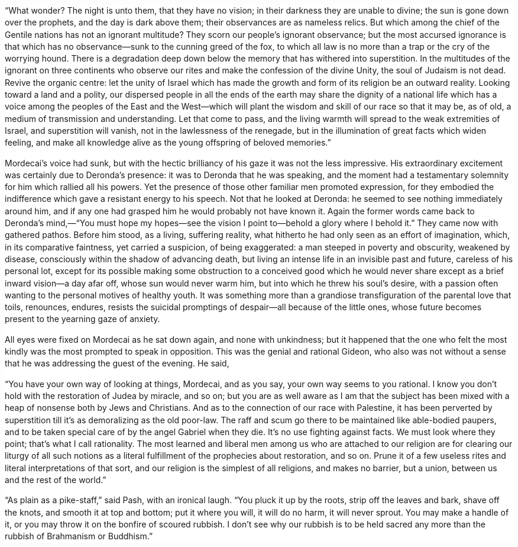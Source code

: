 “What wonder? The night is unto them, that they have no vision; in their darkness they are unable to divine; the sun is gone down over the prophets, and the day is dark above them; their observances are as nameless relics. But which among the chief of the Gentile nations has not an ignorant multitude? They scorn our people’s ignorant observance; but the most accursed ignorance is that which has no observance—sunk to the cunning greed of the fox, to which all law is no more than a trap or the cry of the worrying hound. There is a degradation deep down below the memory that has withered into superstition. In the multitudes of the ignorant on three continents who observe our rites and make the confession of the divine Unity, the soul of Judaism is not dead. Revive the organic centre: let the unity of Israel which has made the growth and form of its religion be an outward reality. Looking toward a land and a polity, our dispersed people in all the ends of the earth may share the dignity of a national life which has a voice among the peoples of the East and the West—which will plant the wisdom and skill of our race so that it may be, as of old, a medium of transmission and understanding. Let that come to pass, and the living warmth will spread to the weak extremities of Israel, and superstition will vanish, not in the lawlessness of the renegade, but in the illumination of great facts which widen feeling, and make all knowledge alive as the young offspring of beloved memories.” 

Mordecai’s voice had sunk, but with the hectic brilliancy of his gaze it was not the less impressive. His extraordinary excitement was certainly due to Deronda’s presence: it was to Deronda that he was speaking, and the moment had a testamentary solemnity for him which rallied all his powers. Yet the presence of those other familiar men promoted expression, for they embodied the indifference which gave a resistant energy to his speech. Not that he looked at Deronda: he seemed to see nothing immediately around him, and if any one had grasped him he would probably not have known it. Again the former words came back to Deronda’s mind,—“You must hope my hopes—see the vision I point to—behold a glory where I behold it.” They came now with gathered pathos. Before him stood, as a living, suffering reality, what hitherto he had only seen as an effort of imagination, which, in its comparative faintness, yet carried a suspicion, of being exaggerated: a man steeped in poverty and obscurity, weakened by disease, consciously within the shadow of advancing death, but living an intense life in an invisible past and future, careless of his personal lot, except for its possible making some obstruction to a conceived good which he would never share except as a brief inward vision—a day afar off, whose sun would never warm him, but into which he threw his soul’s desire, with a passion often wanting to the personal motives of healthy youth. It was something more than a grandiose transfiguration of the parental love that toils, renounces, endures, resists the suicidal promptings of despair—all because of the little ones, whose future becomes present to the yearning gaze of anxiety. 

All eyes were fixed on Mordecai as he sat down again, and none with unkindness; but it happened that the one who felt the most kindly was the most prompted to speak in opposition. This was the genial and rational Gideon, who also was not without a sense that he was addressing the guest of the evening. He said, 

“You have your own way of looking at things, Mordecai, and as you say, your own way seems to you rational. I know you don’t hold with the restoration of Judea by miracle, and so on; but you are as well aware as I am that the subject has been mixed with a heap of nonsense both by Jews and Christians. And as to the connection of our race with Palestine, it has been perverted by superstition till it’s as demoralizing as the old poor-law. The raff and scum go there to be maintained like able-bodied paupers, and to be taken special care of by the angel Gabriel when they die. It’s no use fighting against facts. We must look where they point; that’s what I call rationality. The most learned and liberal men among us who are attached to our religion are for clearing our liturgy of all such notions as a literal fulfillment of the prophecies about restoration, and so on. Prune it of a few useless rites and literal interpretations of that sort, and our religion is the simplest of all religions, and makes no barrier, but a union, between us and the rest of the world.” 

“As plain as a pike-staff,” said Pash, with an ironical laugh. “You pluck it up by the roots, strip off the leaves and bark, shave off the knots, and smooth it at top and bottom; put it where you will, it will do no harm, it will never sprout. You may make a handle of it, or you may throw it on the bonfire of scoured rubbish. I don’t see why our rubbish is to be held sacred any more than the rubbish of Brahmanism or Buddhism.” 
